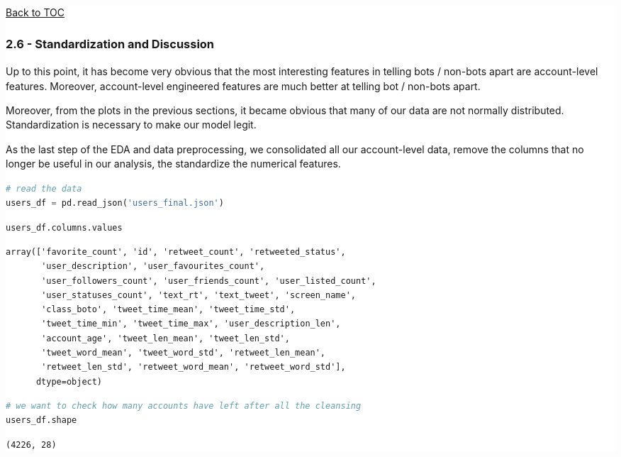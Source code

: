 
[Back to TOC](#TOC) <br/>
<a id ='Standardization'></a>
### 2.6 - Standardization and Discussion

Up to this point, it has become very obvious that the most interesting features in telling bots / non-bots apart are account-level features. Moreover, account-level engineered features are much better at telling bot / non-bots apart. <br/>

Moreover, from the plots in the previous sections, it became obvious that many of our data are not normally distributed. Standardization is necessary to make our model legit. <br/>


As the last step of the EDA and data preprocessing, we consolidated all our account-level data, remove the columns that no longer be useful in our analysis, the standardize the numerical features.




```python
# read the data
users_df = pd.read_json('users_final.json')
```





```python
users_df.columns.values
```





    array(['favorite_count', 'id', 'retweet_count', 'retweeted_status',
           'user_description', 'user_favourites_count',
           'user_followers_count', 'user_friends_count', 'user_listed_count',
           'user_statuses_count', 'text_rt', 'text_tweet', 'screen_name',
           'class_boto', 'tweet_time_mean', 'tweet_time_std',
           'tweet_time_min', 'tweet_time_max', 'user_description_len',
           'account_age', 'tweet_len_mean', 'tweet_len_std',
           'tweet_word_mean', 'tweet_word_std', 'retweet_len_mean',
           'retweet_len_std', 'retweet_word_mean', 'retweet_word_std'],
          dtype=object)






```python
# we want to check how many accounts have left after all the cleansing
users_df.shape
```





    (4226, 28)




